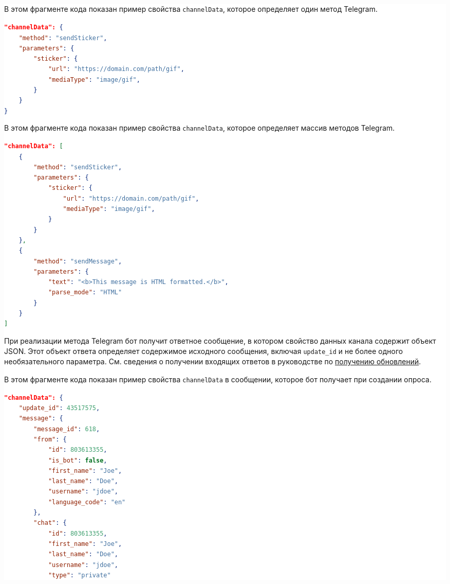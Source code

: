 В этом фрагменте кода показан пример свойства `channelData`, которое определяет один метод Telegram.

```json
"channelData": {
    "method": "sendSticker",
    "parameters": {
        "sticker": {
            "url": "https://domain.com/path/gif",
            "mediaType": "image/gif",
        }
    }
}
```

В этом фрагменте кода показан пример свойства `channelData`, которое определяет массив методов Telegram.

```json
"channelData": [
    {
        "method": "sendSticker",
        "parameters": {
            "sticker": {
                "url": "https://domain.com/path/gif",
                "mediaType": "image/gif",
            }
        }
    },
    {
        "method": "sendMessage",
        "parameters": {
            "text": "<b>This message is HTML formatted.</b>",
            "parse_mode": "HTML"
        }
    }
]
```

При реализации метода Telegram бот получит ответное сообщение, в котором свойство данных канала содержит объект JSON. Этот объект ответа определяет содержимое исходного сообщения, включая `update_id` и не более одного необязательного параметра. См. сведения о получении входящих ответов в руководстве по <a href="https://core.telegram.org/bots/api#getting-updates" target="_blank">получению обновлений</a>.

В этом фрагменте кода показан пример свойства `channelData` в сообщении, которое бот получает при создании опроса.

```json
"channelData": {
    "update_id": 43517575,
    "message": {
        "message_id": 618,
        "from": {
            "id": 803613355,
            "is_bot": false,
            "first_name": "Joe",
            "last_name": "Doe",
            "username": "jdoe",
            "language_code": "en"
        },
        "chat": {
            "id": 803613355,
            "first_name": "Joe",
            "last_name": "Doe",
            "username": "jdoe",
            "type": "private"
```